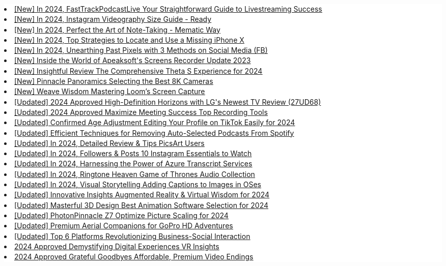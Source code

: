 <li><a href="https://fox-access.techidaily.com/new-in-2024-fasttrackpodcastlive-your-straightforward-guide-to-livestreaming-success/"><u>[New] In 2024, FastTrackPodcastLive Your Straightforward Guide to Livestreaming Success</u></a></li>
<li><a href="https://instagram-clips.techidaily.com/new-in-2024-instagram-videography-size-guide-ready/"><u>[New] In 2024, Instagram Videography Size Guide - Ready</u></a></li>
<li><a href="https://fox-access.techidaily.com/new-in-2024-perfect-the-art-of-note-taking-mematic-way/"><u>[New] In 2024, Perfect the Art of Note-Taking - Mematic Way</u></a></li>
<li><a href="https://fox-access.techidaily.com/new-in-2024-top-strategies-to-locate-and-use-a-missing-iphone-x/"><u>[New] In 2024, Top Strategies to Locate and Use a Missing iPhone X</u></a></li>
<li><a href="https://facebook-video-recording.techidaily.com/new-in-2024-unearthing-past-pixels-with-3-methods-on-social-media-fb/"><u>[New] In 2024, Unearthing Past Pixels with 3 Methods on Social Media (FB)</u></a></li>
<li><a href="https://screen-activity-recording.techidaily.com/new-inside-the-world-of-apeaksofts-screens-recorder-update-2023/"><u>[New] Inside the World of Apeaksoft's Screens Recorder Update 2023</u></a></li>
<li><a href="https://fox-access.techidaily.com/new-insightful-review-the-comprehensive-theta-s-experience-for-2024/"><u>[New] Insightful Review The Comprehensive Theta S Experience for 2024</u></a></li>
<li><a href="https://extra-skills.techidaily.com/new-pinnacle-panoramics-selecting-the-best-8k-cameras/"><u>[New] Pinnacle Panoramics Selecting the Best 8K Cameras</u></a></li>
<li><a href="https://screen-activity-recording.techidaily.com/new-weave-wisdom-mastering-looms-screen-capture/"><u>[New] Weave Wisdom Mastering Loom’s Screen Capture</u></a></li>
<li><a href="https://fox-access.techidaily.com/updated-2024-approved-high-definition-horizons-with-lgs-newest-tv-review-27ud68/"><u>[Updated] 2024 Approved High-Definition Horizons with LG's Newest TV Review (27UD68)</u></a></li>
<li><a href="https://screen-recording.techidaily.com/updated-2024-approved-maximize-meeting-success-top-recording-tools/"><u>[Updated] 2024 Approved Maximize Meeting Success Top Recording Tools</u></a></li>
<li><a href="https://fox-access.techidaily.com/updated-confirmed-age-adjustment-editing-your-profile-on-tiktok-easily-for-2024/"><u>[Updated] Confirmed Age Adjustment Editing Your Profile on TikTok Easily for 2024</u></a></li>
<li><a href="https://fox-access.techidaily.com/updated-efficient-techniques-for-removing-auto-selected-podcasts-from-spotify/"><u>[Updated] Efficient Techniques for Removing Auto-Selected Podcasts From Spotify</u></a></li>
<li><a href="https://fox-access.techidaily.com/updated-in-2024-detailed-review-and-tips-picsart-users/"><u>[Updated] In 2024, Detailed Review & Tips PicsArt Users</u></a></li>
<li><a href="https://instagram-videos.techidaily.com/updated-in-2024-followers-and-posts-10-instagram-essentials-to-watch/"><u>[Updated] In 2024, Followers & Posts 10 Instagram Essentials to Watch</u></a></li>
<li><a href="https://fox-access.techidaily.com/updated-in-2024-harnessing-the-power-of-azure-transcript-services/"><u>[Updated] In 2024, Harnessing the Power of Azure Transcript Services</u></a></li>
<li><a href="https://fox-access.techidaily.com/updated-in-2024-ringtone-heaven-game-of-thrones-audio-collection/"><u>[Updated] In 2024, Ringtone Heaven Game of Thrones Audio Collection</u></a></li>
<li><a href="https://fox-access.techidaily.com/updated-in-2024-visual-storytelling-adding-captions-to-images-in-oses/"><u>[Updated] In 2024, Visual Storytelling Adding Captions to Images in OSes</u></a></li>
<li><a href="https://fox-access.techidaily.com/updated-innovative-insights-augmented-reality-and-virtual-wisdom-for-2024/"><u>[Updated] Innovative Insights Augmented Reality & Virtual Wisdom for 2024</u></a></li>
<li><a href="https://fox-links.techidaily.com/updated-masterful-3d-design-best-animation-software-selection-for-2024/"><u>[Updated] Masterful 3D Design Best Animation Software Selection for 2024</u></a></li>
<li><a href="https://fox-access.techidaily.com/updated-photonpinnacle-z7-optimize-picture-scaling-for-2024/"><u>[Updated] PhotonPinnacle Z7 Optimize Picture Scaling for 2024</u></a></li>
<li><a href="https://fox-access.techidaily.com/updated-premium-aerial-companions-for-gopro-hd-adventures/"><u>[Updated] Premium Aerial Companions for GoPro HD Adventures</u></a></li>
<li><a href="https://some-skills.techidaily.com/updated-top-6-platforms-revolutionizing-business-social-interaction/"><u>[Updated] Top 6 Platforms Revolutionizing Business-Social Interaction</u></a></li>
<li><a href="https://fox-access.techidaily.com/2024-approved-demystifying-digital-experiences-vr-insights/"><u>2024 Approved Demystifying Digital Experiences VR Insights</u></a></li>
<li><a href="https://fox-info.techidaily.com/2024-approved-grateful-goodbyes-affordable-premium-video-endings/"><u>2024 Approved Grateful Goodbyes Affordable, Premium Video Endings</u></a></li>